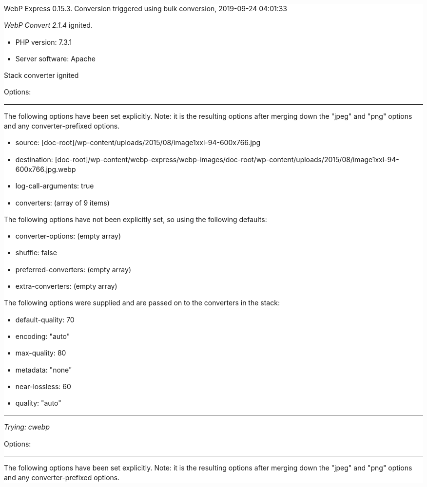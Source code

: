 WebP Express 0.15.3. Conversion triggered using bulk conversion, 2019-09-24 04:01:33


*WebP Convert 2.1.4*  ignited.

- PHP version: 7.3.1

- Server software: Apache


Stack converter ignited


Options:

------------

The following options have been set explicitly. Note: it is the resulting options after merging down the "jpeg" and "png" options and any converter-prefixed options.

- source: [doc-root]/wp-content/uploads/2015/08/image1xxl-94-600x766.jpg

- destination: [doc-root]/wp-content/webp-express/webp-images/doc-root/wp-content/uploads/2015/08/image1xxl-94-600x766.jpg.webp

- log-call-arguments: true

- converters: (array of 9 items)


The following options have not been explicitly set, so using the following defaults:

- converter-options: (empty array)

- shuffle: false

- preferred-converters: (empty array)

- extra-converters: (empty array)


The following options were supplied and are passed on to the converters in the stack:

- default-quality: 70

- encoding: "auto"

- max-quality: 80

- metadata: "none"

- near-lossless: 60

- quality: "auto"

------------



*Trying: cwebp* 


Options:

------------

The following options have been set explicitly. Note: it is the resulting options after merging down the "jpeg" and "png" options and any converter-prefixed options.
